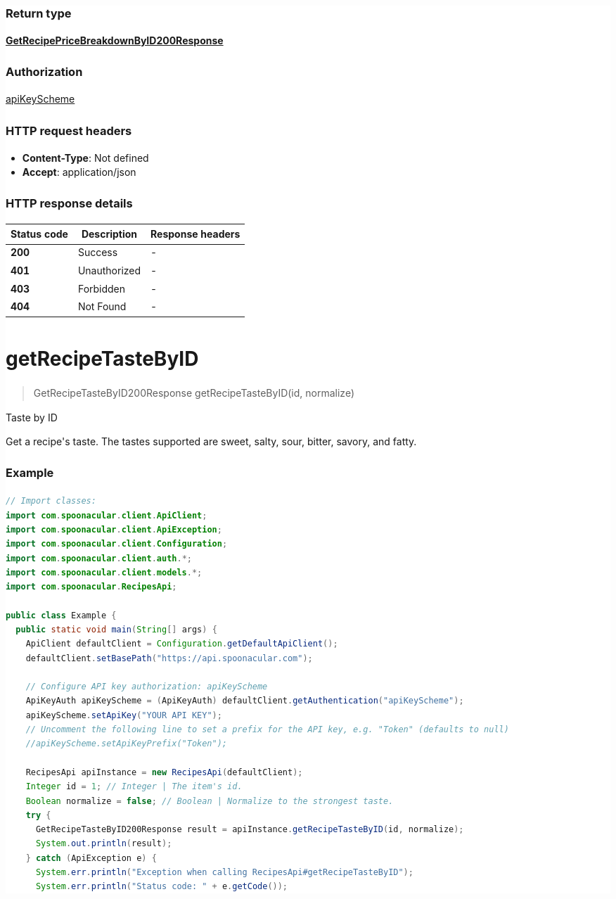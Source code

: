### Return type

[**GetRecipePriceBreakdownByID200Response**](GetRecipePriceBreakdownByID200Response.md)

### Authorization

[apiKeyScheme](../README.md#apiKeyScheme)

### HTTP request headers

 - **Content-Type**: Not defined
 - **Accept**: application/json

### HTTP response details
| Status code | Description | Response headers |
|-------------|-------------|------------------|
| **200** | Success |  -  |
| **401** | Unauthorized |  -  |
| **403** | Forbidden |  -  |
| **404** | Not Found |  -  |

<a name="getRecipeTasteByID"></a>
# **getRecipeTasteByID**
> GetRecipeTasteByID200Response getRecipeTasteByID(id, normalize)

Taste by ID

Get a recipe&#39;s taste. The tastes supported are sweet, salty, sour, bitter, savory, and fatty.

### Example
```java
// Import classes:
import com.spoonacular.client.ApiClient;
import com.spoonacular.client.ApiException;
import com.spoonacular.client.Configuration;
import com.spoonacular.client.auth.*;
import com.spoonacular.client.models.*;
import com.spoonacular.RecipesApi;

public class Example {
  public static void main(String[] args) {
    ApiClient defaultClient = Configuration.getDefaultApiClient();
    defaultClient.setBasePath("https://api.spoonacular.com");
    
    // Configure API key authorization: apiKeyScheme
    ApiKeyAuth apiKeyScheme = (ApiKeyAuth) defaultClient.getAuthentication("apiKeyScheme");
    apiKeyScheme.setApiKey("YOUR API KEY");
    // Uncomment the following line to set a prefix for the API key, e.g. "Token" (defaults to null)
    //apiKeyScheme.setApiKeyPrefix("Token");

    RecipesApi apiInstance = new RecipesApi(defaultClient);
    Integer id = 1; // Integer | The item's id.
    Boolean normalize = false; // Boolean | Normalize to the strongest taste.
    try {
      GetRecipeTasteByID200Response result = apiInstance.getRecipeTasteByID(id, normalize);
      System.out.println(result);
    } catch (ApiException e) {
      System.err.println("Exception when calling RecipesApi#getRecipeTasteByID");
      System.err.println("Status code: " + e.getCode());
```